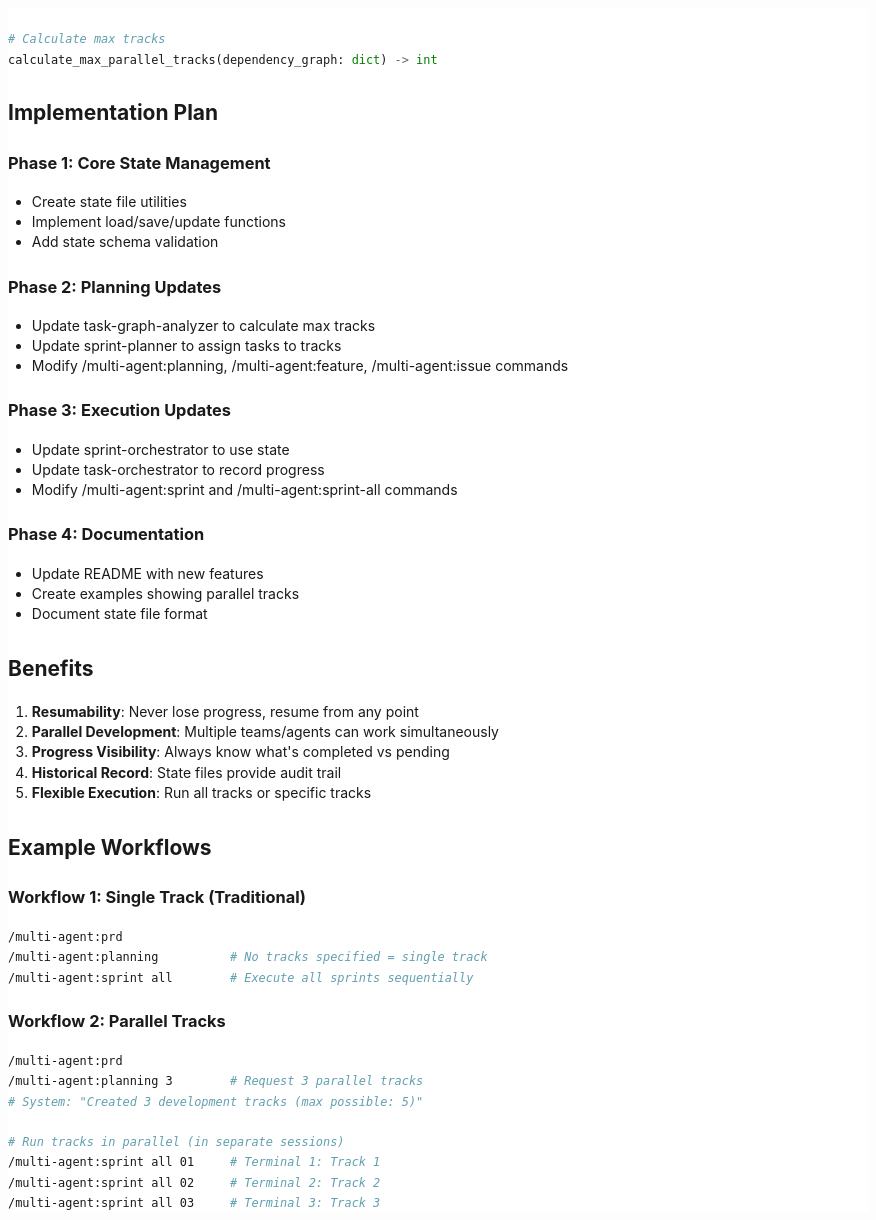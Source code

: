 ```python

# Calculate max tracks
calculate_max_parallel_tracks(dependency_graph: dict) -> int
```

## Implementation Plan

### Phase 1: Core State Management
- Create state file utilities
- Implement load/save/update functions
- Add state schema validation

### Phase 2: Planning Updates
- Update task-graph-analyzer to calculate max tracks
- Update sprint-planner to assign tasks to tracks
- Modify /multi-agent:planning, /multi-agent:feature, /multi-agent:issue commands

### Phase 3: Execution Updates
- Update sprint-orchestrator to use state
- Update task-orchestrator to record progress
- Modify /multi-agent:sprint and /multi-agent:sprint-all commands

### Phase 4: Documentation
- Update README with new features
- Create examples showing parallel tracks
- Document state file format

## Benefits

1. **Resumability**: Never lose progress, resume from any point
2. **Parallel Development**: Multiple teams/agents can work simultaneously
3. **Progress Visibility**: Always know what's completed vs pending
4. **Historical Record**: State files provide audit trail
5. **Flexible Execution**: Run all tracks or specific tracks

## Example Workflows

### Workflow 1: Single Track (Traditional)
```bash
/multi-agent:prd
/multi-agent:planning          # No tracks specified = single track
/multi-agent:sprint all        # Execute all sprints sequentially
```

### Workflow 2: Parallel Tracks
```bash
/multi-agent:prd
/multi-agent:planning 3        # Request 3 parallel tracks
# System: "Created 3 development tracks (max possible: 5)"

# Run tracks in parallel (in separate sessions)
/multi-agent:sprint all 01     # Terminal 1: Track 1
/multi-agent:sprint all 02     # Terminal 2: Track 2
/multi-agent:sprint all 03     # Terminal 3: Track 3
```
